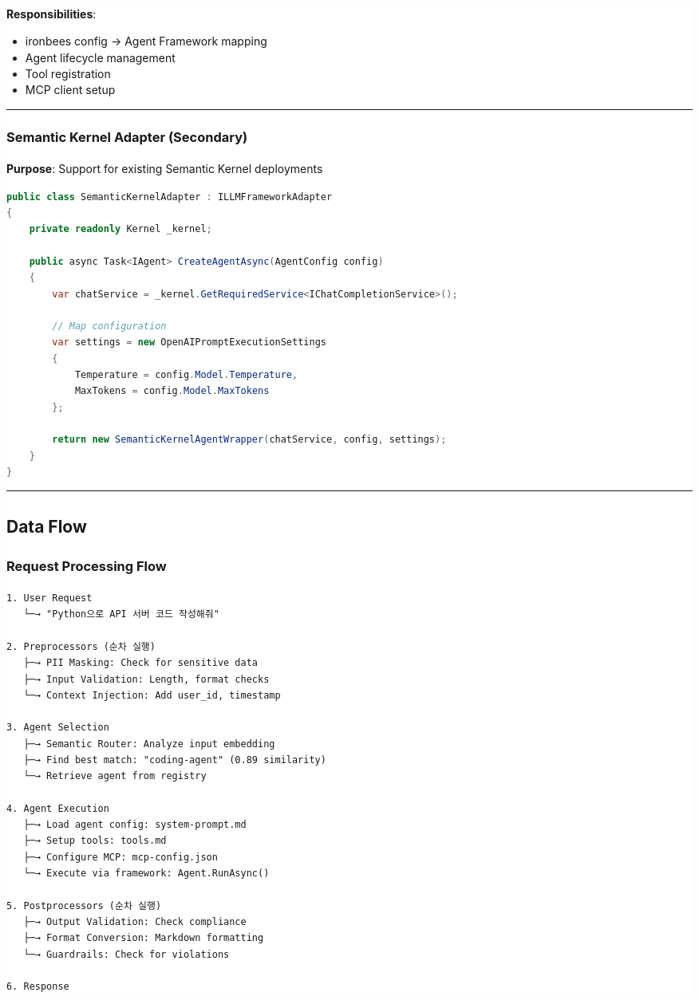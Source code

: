 **Responsibilities**:
- ironbees config → Agent Framework mapping
- Agent lifecycle management
- Tool registration
- MCP client setup

---

### Semantic Kernel Adapter (Secondary)

**Purpose**: Support for existing Semantic Kernel deployments

```csharp
public class SemanticKernelAdapter : ILLMFrameworkAdapter
{
    private readonly Kernel _kernel;

    public async Task<IAgent> CreateAgentAsync(AgentConfig config)
    {
        var chatService = _kernel.GetRequiredService<IChatCompletionService>();

        // Map configuration
        var settings = new OpenAIPromptExecutionSettings
        {
            Temperature = config.Model.Temperature,
            MaxTokens = config.Model.MaxTokens
        };

        return new SemanticKernelAgentWrapper(chatService, config, settings);
    }
}
```

---

## Data Flow

### Request Processing Flow

```
1. User Request
   └─→ "Python으로 API 서버 코드 작성해줘"

2. Preprocessors (순차 실행)
   ├─→ PII Masking: Check for sensitive data
   ├─→ Input Validation: Length, format checks
   └─→ Context Injection: Add user_id, timestamp

3. Agent Selection
   ├─→ Semantic Router: Analyze input embedding
   ├─→ Find best match: "coding-agent" (0.89 similarity)
   └─→ Retrieve agent from registry

4. Agent Execution
   ├─→ Load agent config: system-prompt.md
   ├─→ Setup tools: tools.md
   ├─→ Configure MCP: mcp-config.json
   └─→ Execute via framework: Agent.RunAsync()

5. Postprocessors (순차 실행)
   ├─→ Output Validation: Check compliance
   ├─→ Format Conversion: Markdown formatting
   └─→ Guardrails: Check for violations

6. Response
```